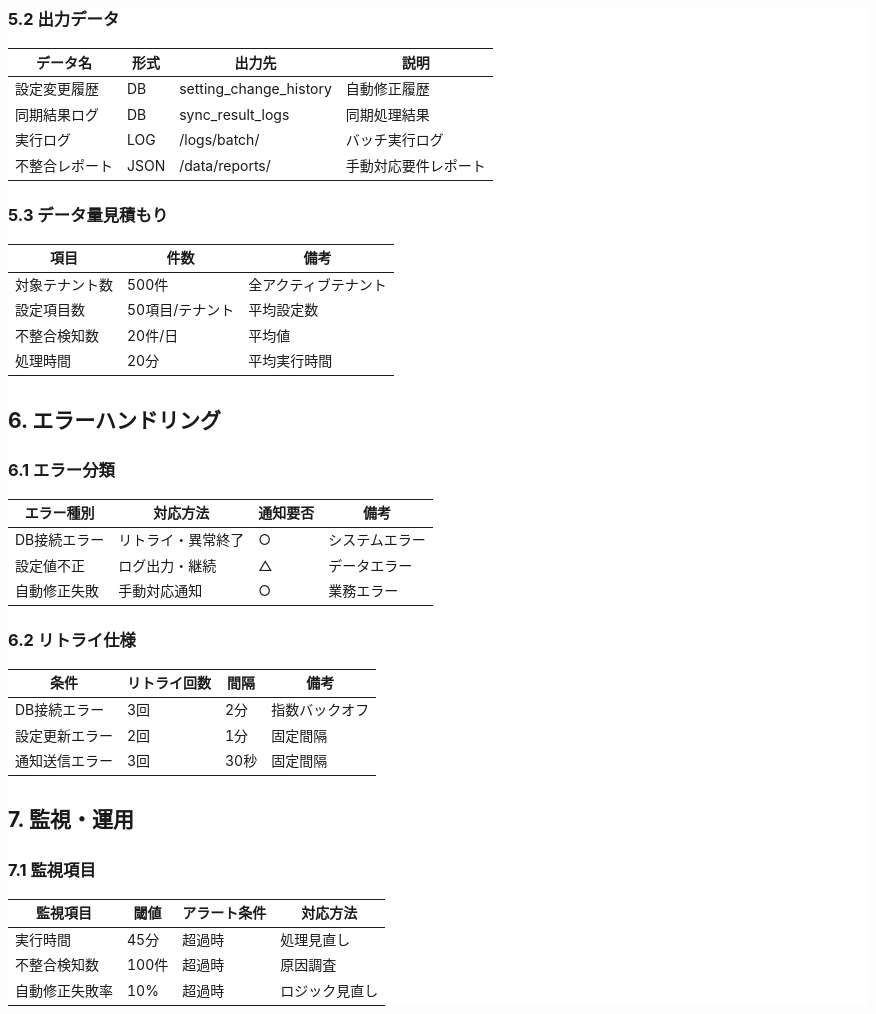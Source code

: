### 5.2 出力データ
| データ名 | 形式 | 出力先 | 説明 |
|----------|------|--------|------|
| 設定変更履歴 | DB | setting_change_history | 自動修正履歴 |
| 同期結果ログ | DB | sync_result_logs | 同期処理結果 |
| 実行ログ | LOG | /logs/batch/ | バッチ実行ログ |
| 不整合レポート | JSON | /data/reports/ | 手動対応要件レポート |

### 5.3 データ量見積もり
| 項目 | 件数 | 備考 |
|------|------|------|
| 対象テナント数 | 500件 | 全アクティブテナント |
| 設定項目数 | 50項目/テナント | 平均設定数 |
| 不整合検知数 | 20件/日 | 平均値 |
| 処理時間 | 20分 | 平均実行時間 |

## 6. エラーハンドリング

### 6.1 エラー分類
| エラー種別 | 対応方法 | 通知要否 | 備考 |
|------------|----------|----------|------|
| DB接続エラー | リトライ・異常終了 | ○ | システムエラー |
| 設定値不正 | ログ出力・継続 | △ | データエラー |
| 自動修正失敗 | 手動対応通知 | ○ | 業務エラー |

### 6.2 リトライ仕様
| 条件 | リトライ回数 | 間隔 | 備考 |
|------|--------------|------|------|
| DB接続エラー | 3回 | 2分 | 指数バックオフ |
| 設定更新エラー | 2回 | 1分 | 固定間隔 |
| 通知送信エラー | 3回 | 30秒 | 固定間隔 |

## 7. 監視・運用

### 7.1 監視項目
| 監視項目 | 閾値 | アラート条件 | 対応方法 |
|----------|------|--------------|----------|
| 実行時間 | 45分 | 超過時 | 処理見直し |
| 不整合検知数 | 100件 | 超過時 | 原因調査 |
| 自動修正失敗率 | 10% | 超過時 | ロジック見直し |
